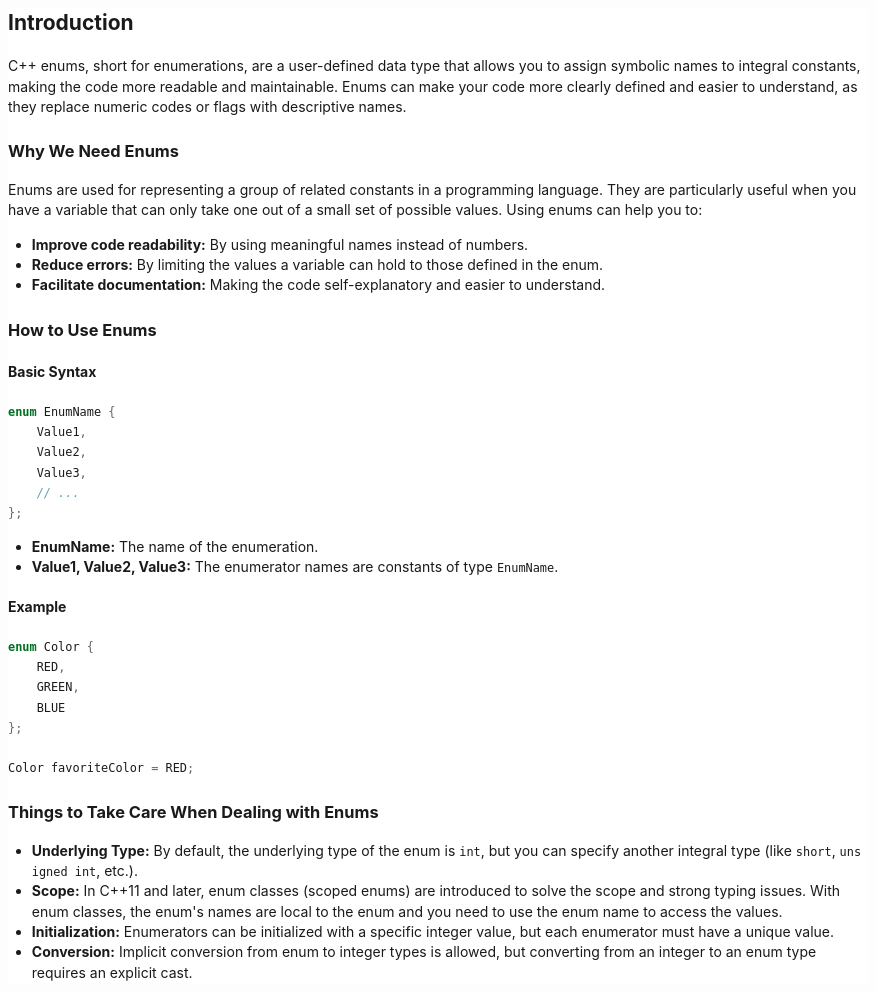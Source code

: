 ## Introduction

C++ enums, short for enumerations, are a user-defined data type that allows you
to assign symbolic names to integral constants, making the code more readable
and maintainable. Enums can make your code more clearly defined and easier to
understand, as they replace numeric codes or flags with descriptive names.

### Why We Need Enums

Enums are used for representing a group of related constants in a programming
language. They are particularly useful when you have a variable that can only
take one out of a small set of possible values. Using enums can help you to:

- **Improve code readability:** By using meaningful names instead of numbers.
- **Reduce errors:** By limiting the values a variable can hold to those defined
  in the enum.
- **Facilitate documentation:** Making the code self-explanatory and easier to
  understand.

### How to Use Enums

#### Basic Syntax

```cpp
enum EnumName {
    Value1,
    Value2,
    Value3,
    // ...
};
```

- **EnumName:** The name of the enumeration.
- **Value1, Value2, Value3:** The enumerator names are constants of type
  `EnumName`.

#### Example

```cpp
enum Color {
    RED,
    GREEN,
    BLUE
};

Color favoriteColor = RED;
```

### Things to Take Care When Dealing with Enums

- **Underlying Type:** By default, the underlying type of the enum is `int`, but
  you can specify another integral type (like `short`, `unsigned int`, etc.).
- **Scope:** In C++11 and later, enum classes (scoped enums) are introduced to
  solve the scope and strong typing issues. With enum classes, the enum's names
  are local to the enum and you need to use the enum name to access the values.
- **Initialization:** Enumerators can be initialized with a specific integer
  value, but each enumerator must have a unique value.
- **Conversion:** Implicit conversion from enum to integer types is allowed, but
  converting from an integer to an enum type requires an explicit cast.
